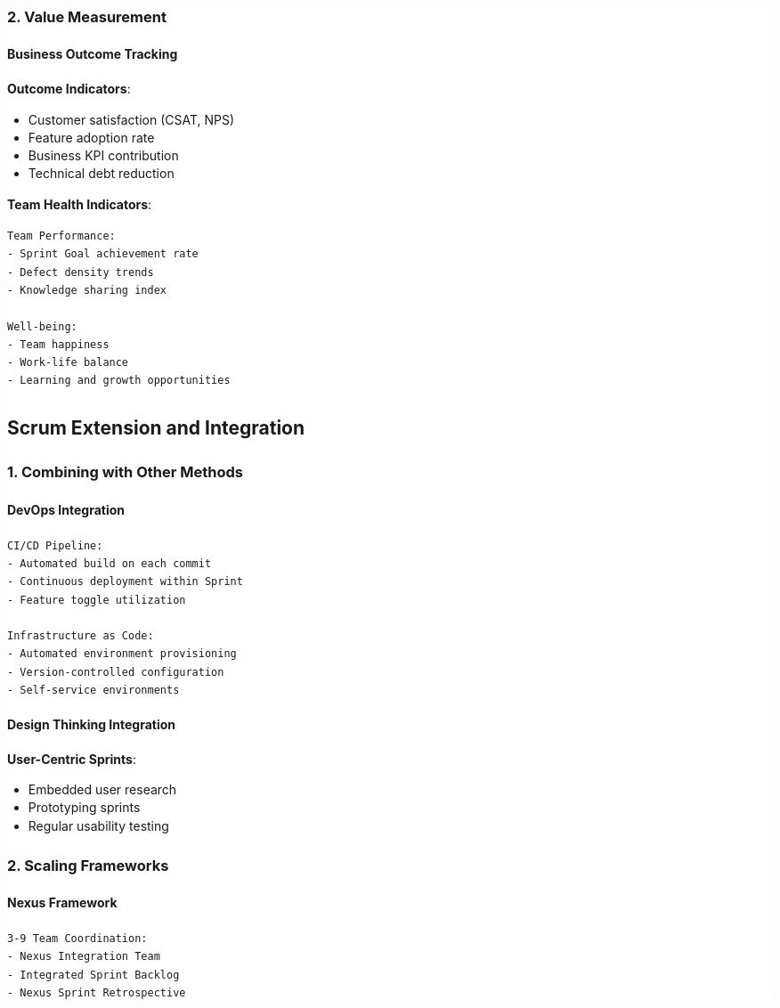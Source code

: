 ### 2. Value Measurement

#### Business Outcome Tracking
**Outcome Indicators**:
- Customer satisfaction (CSAT, NPS)
- Feature adoption rate
- Business KPI contribution
- Technical debt reduction

**Team Health Indicators**:
```
Team Performance:
- Sprint Goal achievement rate
- Defect density trends
- Knowledge sharing index

Well-being:
- Team happiness
- Work-life balance
- Learning and growth opportunities
```

## Scrum Extension and Integration

### 1. Combining with Other Methods

#### DevOps Integration
```
CI/CD Pipeline:
- Automated build on each commit
- Continuous deployment within Sprint
- Feature toggle utilization

Infrastructure as Code:
- Automated environment provisioning
- Version-controlled configuration
- Self-service environments
```

#### Design Thinking Integration
**User-Centric Sprints**:
- Embedded user research
- Prototyping sprints
- Regular usability testing

### 2. Scaling Frameworks

#### Nexus Framework
```
3-9 Team Coordination:
- Nexus Integration Team
- Integrated Sprint Backlog
- Nexus Sprint Retrospective
```
